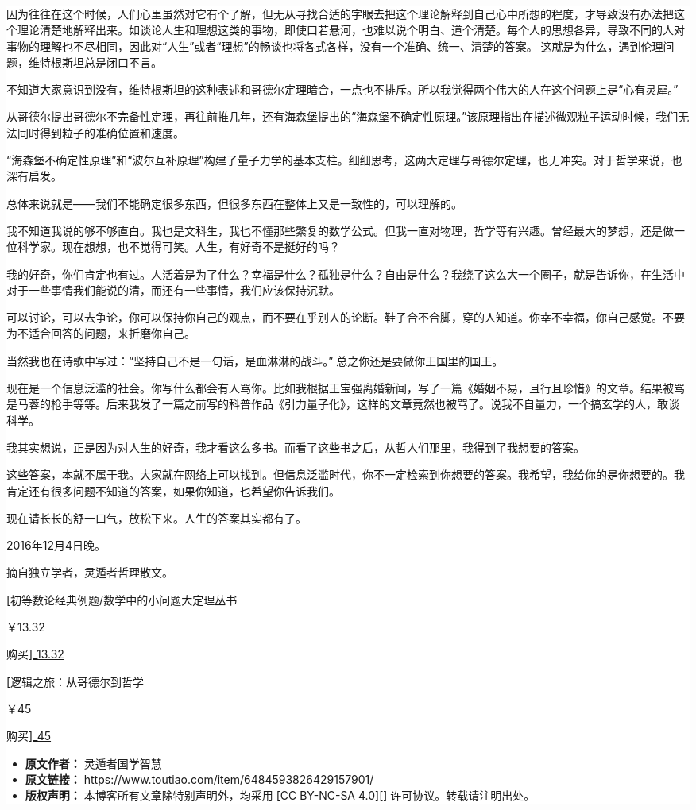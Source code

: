 因为往往在这个时候，人们心里虽然对它有个了解，但无从寻找合适的字眼去把这个理论解释到自己心中所想的程度，才导致没有办法把这个理论清楚地解释出来。如谈论人生和理想这类的事物，即使口若悬河，也难以说个明白、道个清楚。每个人的思想各异，导致不同的人对事物的理解也不尽相同，因此对“人生”或者“理想”的畅谈也将各式各样，没有一个准确、统一、清楚的答案。 这就是为什么，遇到伦理问题，维特根斯坦总是闭口不言。

不知道大家意识到没有，维特根斯坦的这种表述和哥德尔定理暗合，一点也不排斥。所以我觉得两个伟大的人在这个问题上是“心有灵犀。”

从哥德尔提出哥德尔不完备性定理，再往前推几年，还有海森堡提出的“海森堡不确定性原理。”该原理指出在描述微观粒子运动时候，我们无法同时得到粒子的准确位置和速度。

“海森堡不确定性原理”和“波尔互补原理”构建了量子力学的基本支柱。细细思考，这两大定理与哥德尔定理，也无冲突。对于哲学来说，也深有启发。

总体来说就是——我们不能确定很多东西，但很多东西在整体上又是一致性的，可以理解的。

我不知道我说的够不够直白。我也是文科生，我也不懂那些繁复的数学公式。但我一直对物理，哲学等有兴趣。曾经最大的梦想，还是做一位科学家。现在想想，也不觉得可笑。人生，有好奇不是挺好的吗？

我的好奇，你们肯定也有过。人活着是为了什么？幸福是什么？孤独是什么？自由是什么？我绕了这么大一个圈子，就是告诉你，在生活中对于一些事情我们能说的清，而还有一些事情，我们应该保持沉默。

可以讨论，可以去争论，你可以保持你自己的观点，而不要在乎别人的论断。鞋子合不合脚，穿的人知道。你幸不幸福，你自己感觉。不要为不适合回答的问题，来折磨你自己。

当然我也在诗歌中写过：“坚持自己不是一句话，是血淋淋的战斗。” 总之你还是要做你王国里的国王。

现在是一个信息泛滥的社会。你写什么都会有人骂你。比如我根据王宝强离婚新闻，写了一篇《婚姻不易，且行且珍惜》的文章。结果被骂是马蓉的枪手等等。后来我发了一篇之前写的科普作品《引力量子化》，这样的文章竟然也被骂了。说我不自量力，一个搞玄学的人，敢谈科学。

我其实想说，正是因为对人生的好奇，我才看这么多书。而看了这些书之后，从哲人们那里，我得到了我想要的答案。

这些答案，本就不属于我。大家就在网络上可以找到。但信息泛滥时代，你不一定检索到你想要的答案。我希望，我给你的是你想要的。我肯定还有很多问题不知道的答案，如果你知道，也希望你告诉我们。

现在请长长的舒一口气，放松下来。人生的答案其实都有了。

2016年12月4日晚。

摘自独立学者，灵遁者哲理散文。  


[初等数论经典例题/数学中的小问题大定理丛书

￥13.32

购买][_13.32]

[逻辑之旅：从哥德尔到哲学

￥45

购买][_45]


[QB6J-RVM7-3UBR.jpg]: static/resources/crawler/QB6J-RVM7-3UBR.jpg
[2ENV-VJRZ-AVUE.jpg]: static/resources/crawler/2ENV-VJRZ-AVUE.jpg
[YVVI-FBUQ-JJ3Q.jpg]: static/resources/crawler/YVVI-FBUQ-JJ3Q.jpg
[MUMY-QYY7-BVQN.jpg]: static/resources/crawler/MUMY-QYY7-BVQN.jpg
[RIFE-BMUB-IAMA.jpg]: static/resources/crawler/RIFE-BMUB-IAMA.jpg
[VFYR-UBJE-3AJ2.jpg]: static/resources/crawler/VFYR-UBJE-3AJ2.jpg
[RUAB-NJZ6-36JN.jpg]: static/resources/crawler/RUAB-NJZ6-36JN.jpg
[_13.32]: https://item.jd.com/10310857275.html
[_45]: https://item.jd.com/10082855.html
 *  **原文作者：** 灵遁者国学智慧
 *  **原文链接：** https://www.toutiao.com/item/6484593826429157901/
 *  **版权声明：** 本博客所有文章除特别声明外，均采用 [CC BY-NC-SA 4.0][] 许可协议。转载请注明出处。
